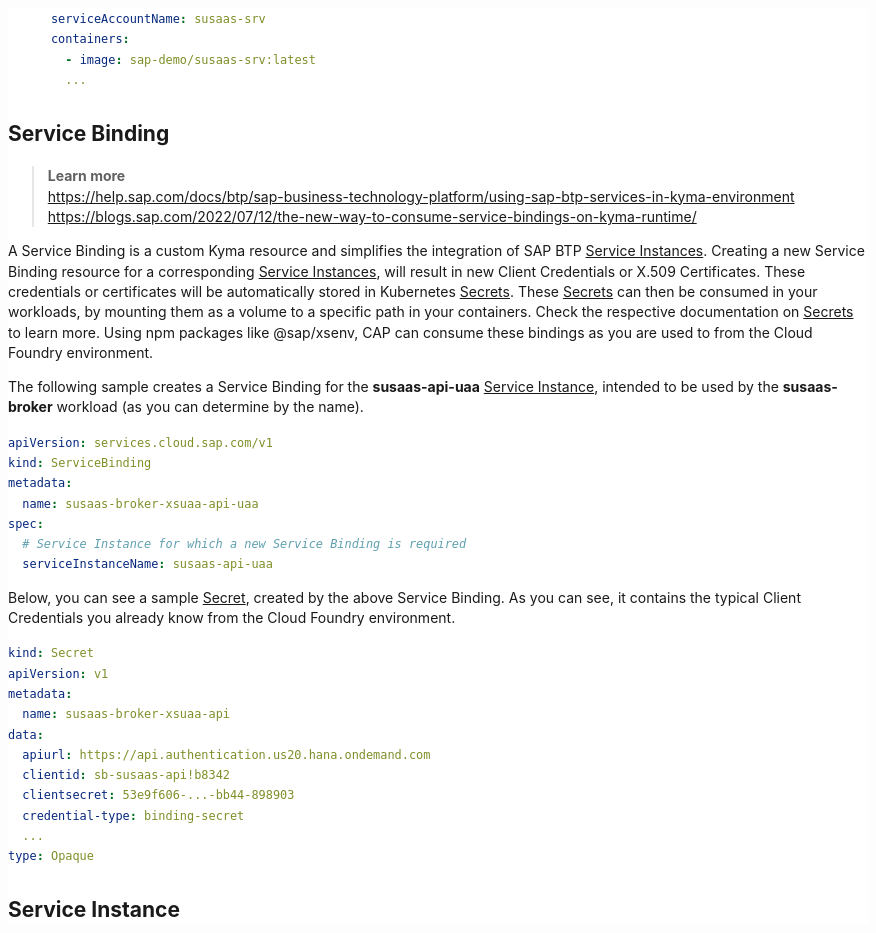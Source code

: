 ```yaml
      serviceAccountName: susaas-srv
      containers:
        - image: sap-demo/susaas-srv:latest
        ...
```

## Service Binding

> **Learn more** <br>
> https://help.sap.com/docs/btp/sap-business-technology-platform/using-sap-btp-services-in-kyma-environment <br>
> https://blogs.sap.com/2022/07/12/the-new-way-to-consume-service-bindings-on-kyma-runtime/

A Service Binding is a custom Kyma resource and simplifies the integration of SAP BTP [Service Instances](#service-instance). Creating a new Service Binding resource for a corresponding [Service Instances](#service-instance), will result in new Client Credentials or X.509 Certificates. These credentials or certificates will be automatically stored in Kubernetes [Secrets](#secret). These [Secrets](#secret) can then be consumed in your workloads, by mounting them as a volume to a specific path in your containers. Check the respective documentation on [Secrets](#secret) to learn more. Using npm packages like @sap/xsenv, CAP can consume these bindings as you are used to from the Cloud Foundry environment. 

The following sample creates a Service Binding for the **susaas-api-uaa** [Service Instance](#service-instance), intended to be used by the **susaas-broker** workload (as you can determine by the name).

```yaml
apiVersion: services.cloud.sap.com/v1
kind: ServiceBinding
metadata:
  name: susaas-broker-xsuaa-api-uaa
spec:
  # Service Instance for which a new Service Binding is required
  serviceInstanceName: susaas-api-uaa
```

Below, you can see a sample [Secret](#secret), created by the above Service Binding. As you can see, it contains the typical Client Credentials you already know from the Cloud Foundry environment.

```yaml
kind: Secret
apiVersion: v1
metadata:
  name: susaas-broker-xsuaa-api
data:
  apiurl: https://api.authentication.us20.hana.ondemand.com
  clientid: sb-susaas-api!b8342
  clientsecret: 53e9f606-...-bb44-898903
  credential-type: binding-secret
  ...
type: Opaque
```

## Service Instance
